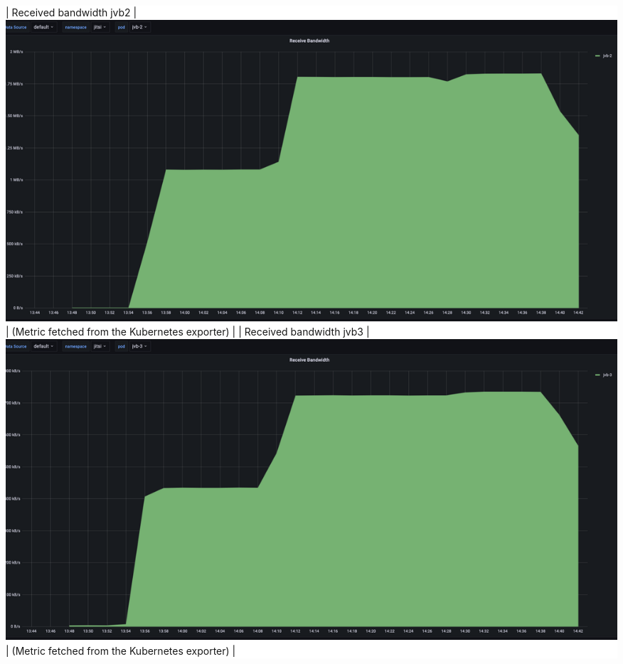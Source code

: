| Received bandwidth jvb2 | ![single_receive_bw_jvb2](resources/single_receive_bw_jvb2.png) | (Metric fetched from the Kubernetes exporter) |
| Received bandwidth jvb3 | ![single_receive_bw_jvb3](resources/single_receive_bw_jvb3.png) | (Metric fetched from the Kubernetes exporter) |